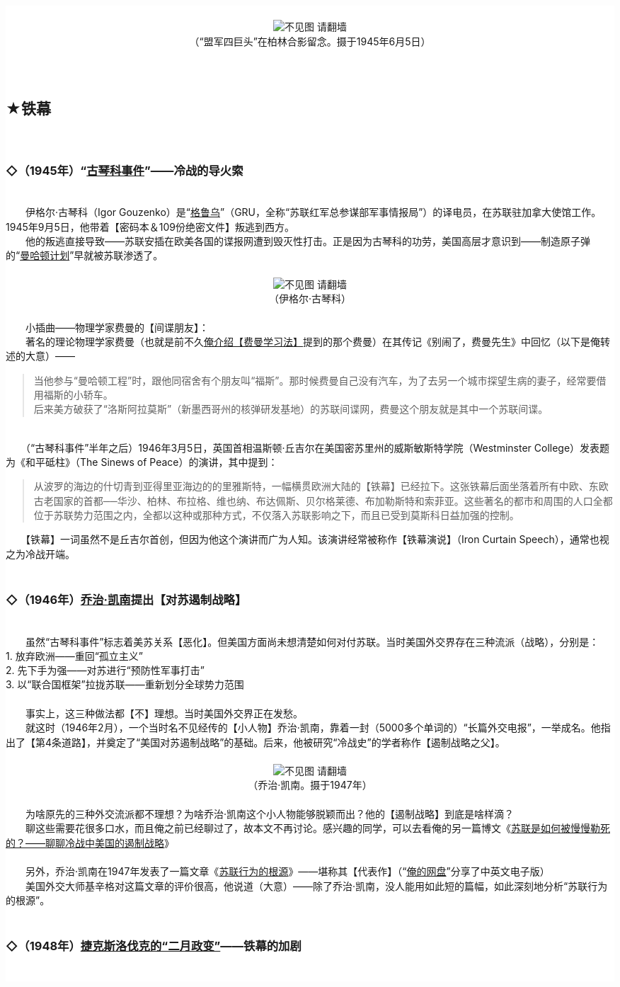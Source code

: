 <br/>
<center><img alt="不见图 请翻墙" src="images/Fbdzygtj8wo4s2gUSoEPm_a1I7Soc9HkmbB7Lf7XmMktsm4DAX5gcWqe2zjDyNqyIe5OAhN96sV8wXSYj_sY3LKe4EZqA9lhUjZCHmscyVrnVqJJYCU81yQDn3zGt6Cv-QELplVnd4E"/><br/>
（“盟军四巨头”在柏林合影留念。摄于1945年6月5日）</center>
<br/>
<br/>
<h2>★铁幕</h2>
<br/>
<h3>◇（1945年）“<a href="https://zh.wikipedia.org/wiki/%E4%BC%8A%E6%A0%BC%E5%B0%94%C2%B7%E5%8F%A4%E7%90%B4%E7%A7%91" rel="nofollow" target="_blank">古琴科事件</a>”——冷战的导火索</h3>
<br/>
　　伊格尔·古琴科（Igor Gouzenko）是“<a href="https://zh.wikipedia.org/wiki/%E6%A0%BC%E9%B2%81%E4%B9%8C" rel="nofollow" target="_blank">格鲁乌</a>”（GRU，全称“苏联红军总参谋部军事情报局”）的译电员，在苏联驻加拿大使馆工作。1945年9月5日，他带着【密码本＆109份绝密文件】叛逃到西方。<br/>
　　他的叛逃直接导致——苏联安插在欧美各国的谍报网遭到毁灭性打击。正是因为古琴科的功劳，美国高层才意识到——制造原子弹的“<a href="https://zh.wikipedia.org/wiki/%E6%9B%BC%E5%93%88%E9%A1%BF%E8%AE%A1%E5%88%92" rel="nofollow" target="_blank">曼哈顿计划</a>”早就被苏联渗透了。<br/>
<br/>
<center><img alt="不见图 请翻墙" src="images/1niECvbAtNvl92Lhi-CZdKemIsvlPF5_PMP3cQ1jI2Jt9C4OA-CBjCjtUHmkm9x9vfxq81VAqkbmkllsELqrPNXd32pl6QLy8Pe7cWz5GqET2r8P8V2wlsnWzBb92CRKZoWujBFCp2U"/><br/>
（伊格尔·古琴科）</center>
<br/>
　　小插曲——物理学家费曼的【间谍朋友】：<br/>
　　著名的理论物理学家费曼（也就是前不久<a href="../../2019/10/Systematic-Learning.md">俺介绍【费曼学习法】</a>提到的那个费曼）在其传记《别闹了，费曼先生》中回忆（以下是俺转述的大意）——<br/>
<blockquote>
当他参与“曼哈顿工程”时，跟他同宿舍有个朋友叫“福斯”。那时候费曼自己没有汽车，为了去另一个城市探望生病的妻子，经常要借用福斯的小轿车。<br/>
后来美方破获了“洛斯阿拉莫斯”（新墨西哥州的核弹研发基地）的苏联间谍网，费曼这个朋友就是其中一个苏联间谍。</blockquote>
<br/>
　　（“古琴科事件”半年之后）1946年3月5日，英国首相温斯顿·丘吉尔在美国密苏里州的威斯敏斯特学院（Westminster College）发表题为《和平砥柱》（The Sinews of Peace）的演讲，其中提到：<br/>
<blockquote>
从波罗的海边的什切青到亚得里亚海边的的里雅斯特，一幅横贯欧洲大陆的【铁幕】已经拉下。这张铁幕后面坐落着所有中欧、东欧古老国家的首都──华沙、柏林、布拉格、维也纳、布达佩斯、贝尔格莱德、布加勒斯特和索菲亚。这些著名的都市和周围的人口全都位于苏联势力范围之内，全都以这种或那种方式，不仅落入苏联影响之下，而且已受到莫斯科日益加强的控制。</blockquote>
　　【铁幕】一词虽然不是丘吉尔首创，但因为他这个演讲而广为人知。该演讲经常被称作【铁幕演说】（Iron Curtain Speech），通常也视之为冷战开端。<br/>
<br/>
<h3>◇（1946年）<a href="https://en.wikipedia.org/wiki/George_F._Kennan" rel="nofollow" target="_blank">乔治·凯南</a>提出【对苏遏制战略】</h3>
<br/>
　　虽然“古琴科事件”标志着美苏关系【恶化】。但美国方面尚未想清楚如何对付苏联。当时美国外交界存在三种流派（战略），分别是：<br/>
1. 放弃欧洲——重回“孤立主义”<br/>
2. 先下手为强——对苏进行“预防性军事打击”<br/>
3. 以“联合国框架”拉拢苏联——重新划分全球势力范围<br/>
<br/>
　　事实上，这三种做法都【不】理想。当时美国外交界正在发愁。<br/>
　　就这时（1946年2月），一个当时名不见经传的【小人物】乔治·凯南，靠着一封（5000多个单词的）“长篇外交电报”，一举成名。他指出了【第4条道路】，并奠定了“美国对苏遏制战略”的基础。后来，他被研究“冷战史”的学者称作【遏制战略之父】。<br/>
<br/>
<center><img alt="不见图 请翻墙" src="images/TKhUXAS-bmG4Q4rYHx8XS6gYCyax6KLcNAEvkhFxI6hImSjebmtNnNS4iLUdPVSW5wdGK3v9lOXr9nOcMmrwQUQMe2s_rB7pkqTNVNMoc8T_pMYb16ebv0w129iaBFOpJ4r8G47xfvI"/><br/>
（乔治·凯南。摄于1947年）</center>
<br/>
　　为啥原先的三种外交流派都不理想？为啥乔治·凯南这个小人物能够脱颖而出？他的【遏制战略】到底是啥样滴？<br/>
　　聊这些需要花很多口水，而且俺之前已经聊过了，故本文不再讨论。感兴趣的同学，可以去看俺的另一篇博文《<a href="../../2018/08/USA-Containment-Strategies-in-Cold-War.md">苏联是如何被慢慢勒死的？——聊聊冷战中美国的遏制战略</a>》<br/>
<br/>
　　另外，乔治·凯南在1947年发表了一篇文章《<a href="https://docs.google.com/document/d/1VvdoZPblgG8vKcFMclQdCm2XkUWjbdxYCu4xRTJM7w8/" target="_blank">苏联行为的根源</a>》——堪称其【代表作】（“<a href="https://github.com/programthink/books" target="_blank">俺的网盘</a>”分享了中英文电子版）<br/>
　　美国外交大师基辛格对这篇文章的评价很高，他说道（大意）——除了乔治·凯南，没人能用如此短的篇幅，如此深刻地分析“苏联行为的根源”。<br/>
<br/>
<h3>◇（1948年）<a href="https://zh.wikipedia.org/wiki/%E6%8D%B7%E5%85%8B%E6%96%AF%E6%B4%9B%E4%BC%90%E5%85%8B1948%E5%B9%B4%E4%BA%8C%E6%9C%88%E4%BA%8B%E4%BB%B6" rel="nofollow" target="_blank">捷克斯洛伐克的“二月政变”</a>——铁幕的加剧</h3>
<br/>